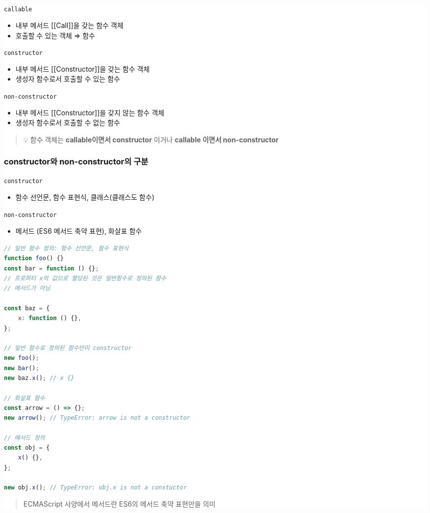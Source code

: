 `callable`

- 내부 메서드 \[[Call]]을 갖는 함수 객체
- 호출할 수 있는 객체 ⇒ 함수

`constructor`

- 내부 메서드 \[[Constructor]]을 갖는 함수 객체
- 생성자 함수로서 호출할 수 있는 함수

`non-constructor`

- 내부 메서드 \[[Constructor]]을 갖지 않는 함수 객체
- 생성자 함수로서 호출할 수 없는 함수

> 💡 함수 객체는 **callable이면서 constructor** 이거나 **callable 이면서 non-constructor**

### constructor와 non-constructor의 구분

`constructor`

- 함수 선언문, 함수 표현식, 클래스(클래스도 함수)

`non-constructor`

- 메서드 (ES6 메서드 축약 표현), 화살표 함수

```js
// 일반 함수 정의: 함수 선언문, 함수 표현식
function foo() {}
const bar = function () {};
// 프로퍼티 x의 값으로 할당된 것은 일반함수로 정의된 함수
// 메서드가 아님

const baz = {
	x: function () {},
};

// 일반 함수로 정의된 함수만이 constructor
new foo();
new bar();
new baz.x(); // x {}

// 화살표 함수
const arrow = () => {};
new arrow(); // TypeError: arrow is not a constructor

// 메서드 정의
const obj = {
	x() {},
};

new obj.x(); // TypeError: obj.x is not a constuctor
```

> ECMAScript 사양에서 메서드란 ES6의 메서드 축약 표현만을 의미
